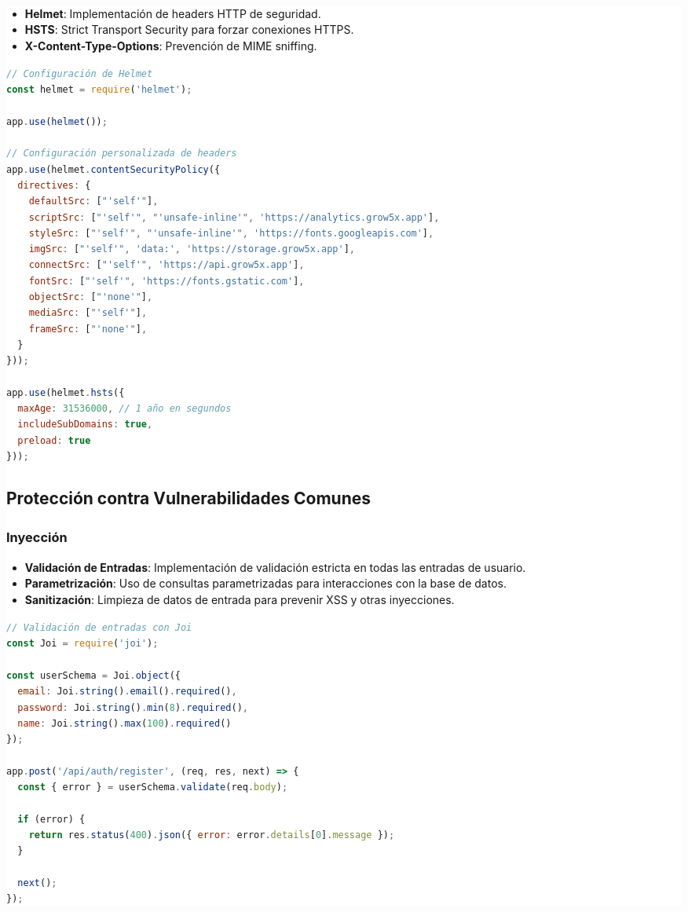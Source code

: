 - **Helmet**: Implementación de headers HTTP de seguridad.
- **HSTS**: Strict Transport Security para forzar conexiones HTTPS.
- **X-Content-Type-Options**: Prevención de MIME sniffing.

```javascript
// Configuración de Helmet
const helmet = require('helmet');

app.use(helmet());

// Configuración personalizada de headers
app.use(helmet.contentSecurityPolicy({
  directives: {
    defaultSrc: ["'self'"],
    scriptSrc: ["'self'", "'unsafe-inline'", 'https://analytics.grow5x.app'],
    styleSrc: ["'self'", "'unsafe-inline'", 'https://fonts.googleapis.com'],
    imgSrc: ["'self'", 'data:', 'https://storage.grow5x.app'],
    connectSrc: ["'self'", 'https://api.grow5x.app'],
    fontSrc: ["'self'", 'https://fonts.gstatic.com'],
    objectSrc: ["'none'"],
    mediaSrc: ["'self'"],
    frameSrc: ["'none'"],
  }
}));

app.use(helmet.hsts({
  maxAge: 31536000, // 1 año en segundos
  includeSubDomains: true,
  preload: true
}));
```

## Protección contra Vulnerabilidades Comunes

### Inyección

- **Validación de Entradas**: Implementación de validación estricta en todas las entradas de usuario.
- **Parametrización**: Uso de consultas parametrizadas para interacciones con la base de datos.
- **Sanitización**: Limpieza de datos de entrada para prevenir XSS y otras inyecciones.

```javascript
// Validación de entradas con Joi
const Joi = require('joi');

const userSchema = Joi.object({
  email: Joi.string().email().required(),
  password: Joi.string().min(8).required(),
  name: Joi.string().max(100).required()
});

app.post('/api/auth/register', (req, res, next) => {
  const { error } = userSchema.validate(req.body);
  
  if (error) {
    return res.status(400).json({ error: error.details[0].message });
  }
  
  next();
});
```
